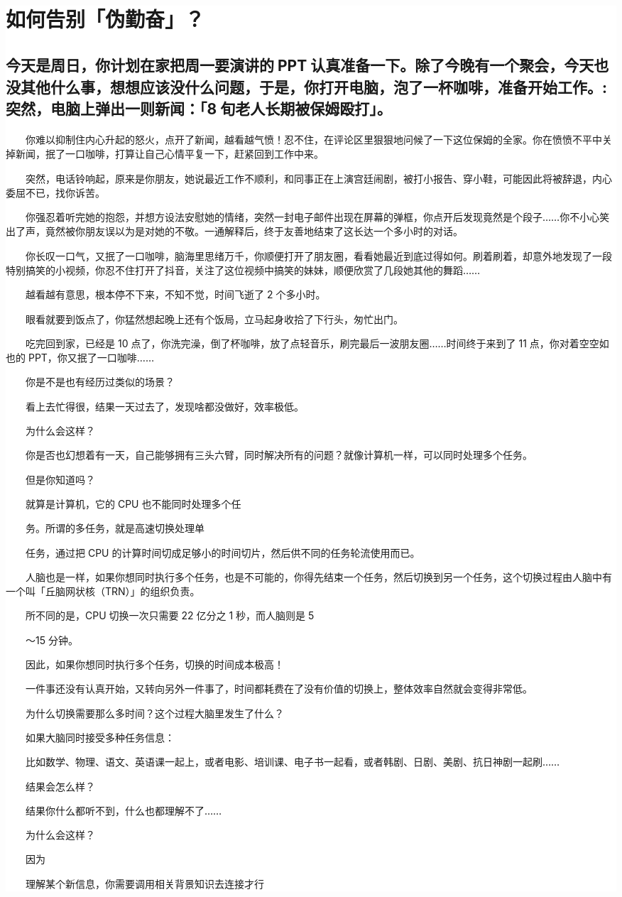 # 如何告别「伪勤奋」？  
## 今天是周日，你计划在家把周一要演讲的 PPT 认真准备一下。除了今晚有一个聚会，今天也没其他什么事，想想应该没什么问题，于是，你打开电脑，泡了一杯咖啡，准备开始工作。: 突然，电脑上弹出一则新闻：「8 旬老人长期被保姆殴打」。  
&emsp;&emsp;你难以抑制住内心升起的怒火，点开了新闻，越看越气愤！忍不住，在评论区里狠狠地问候了一下这位保姆的全家。你在愤愤不平中关掉新闻，抿了一口咖啡，打算让自己心情平复一下，赶紧回到工作中来。  
  
&emsp;&emsp;突然，电话铃响起，原来是你朋友，她说最近工作不顺利，和同事正在上演宫廷闹剧，被打小报告、穿小鞋，可能因此将被辞退，内心委屈不已，找你诉苦。  
  
&emsp;&emsp;你强忍着听完她的抱怨，并想方设法安慰她的情绪，突然一封电子邮件出现在屏幕的弹框，你点开后发现竟然是个段子……你不小心笑出了声，竟然被你朋友误以为是对她的不敬。一通解释后，终于友善地结束了这长达一个多小时的对话。  
  
&emsp;&emsp;你长叹一口气，又抿了一口咖啡，脑海里思绪万千，你顺便打开了朋友圈，看看她最近到底过得如何。刷着刷着，却意外地发现了一段特别搞笑的小视频，你忍不住打开了抖音，关注了这位视频中搞笑的妹妹，顺便欣赏了几段她其他的舞蹈……  
  
&emsp;&emsp;越看越有意思，根本停不下来，不知不觉，时间飞逝了 2 个多小时。  
  
&emsp;&emsp;眼看就要到饭点了，你猛然想起晚上还有个饭局，立马起身收拾了下行头，匆忙出门。  
  
&emsp;&emsp;吃完回到家，已经是 10 点了，你洗完澡，倒了杯咖啡，放了点轻音乐，刷完最后一波朋友圈……时间终于来到了 11 点，你对着空空如也的 PPT，你又抿了一口咖啡……  
  
&emsp;&emsp;你是不是也有经历过类似的场景？  
  
&emsp;&emsp;看上去忙得很，结果一天过去了，发现啥都没做好，效率极低。  
  
&emsp;&emsp;为什么会这样？  
  
&emsp;&emsp;你是否也幻想着有一天，自己能够拥有三头六臂，同时解决所有的问题？就像计算机一样，可以同时处理多个任务。  
  
&emsp;&emsp;但是你知道吗？  
  
&emsp;&emsp;就算是计算机，它的 CPU 也不能同时处理多个任  
  
&emsp;&emsp;务。所谓的多任务，就是高速切换处理单  
  
&emsp;&emsp;任务，通过把 CPU 的计算时间切成足够小的时间切片，然后供不同的任务轮流使用而已。  
  
&emsp;&emsp;人脑也是一样，如果你想同时执行多个任务，也是不可能的，你得先结束一个任务，然后切换到另一个任务，这个切换过程由人脑中有一个叫「丘脑网状核（TRN）」的组织负责。  
  
&emsp;&emsp;所不同的是，CPU 切换一次只需要 22 亿分之 1 秒，而人脑则是 5  
  
&emsp;&emsp;～15 分钟。  
  
&emsp;&emsp;因此，如果你想同时执行多个任务，切换的时间成本极高！  
  
&emsp;&emsp;一件事还没有认真开始，又转向另外一件事了，时间都耗费在了没有价值的切换上，整体效率自然就会变得非常低。  
  
&emsp;&emsp;为什么切换需要那么多时间？这个过程大脑里发生了什么？  
  
&emsp;&emsp;如果大脑同时接受多种任务信息：  
  
&emsp;&emsp;比如数学、物理、语文、英语课一起上，或者电影、培训课、电子书一起看，或者韩剧、日剧、美剧、抗日神剧一起刷……  
  
&emsp;&emsp;结果会怎么样？  
  
&emsp;&emsp;结果你什么都听不到，什么也都理解不了……  
  
&emsp;&emsp;为什么会这样？  
  
&emsp;&emsp;因为  
  
&emsp;&emsp;理解某个新信息，你需要调用相关背景知识去连接才行  
  
